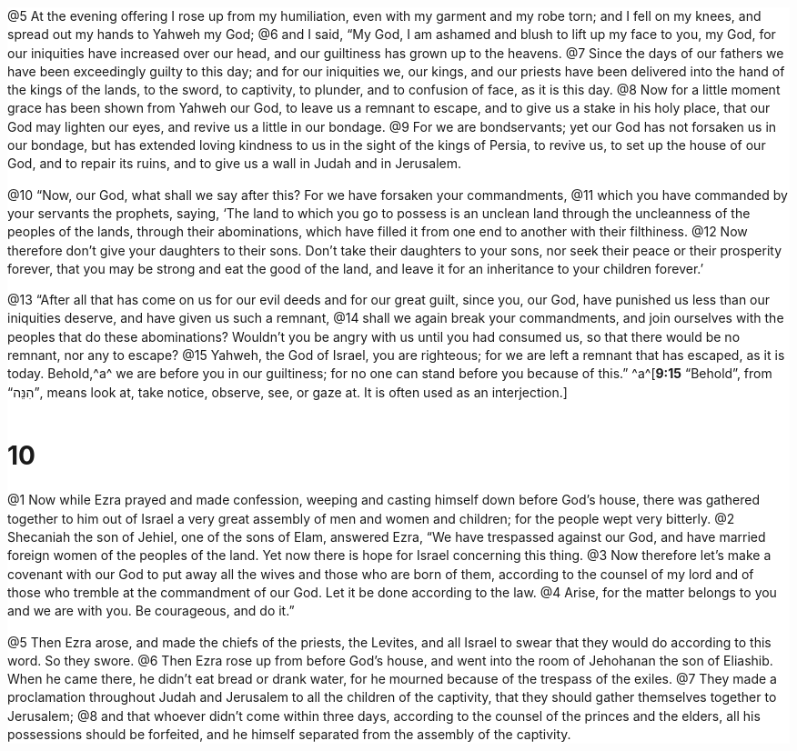 @5 At the evening offering I rose up from my humiliation, even with my garment and my robe torn; and I fell on my knees, and spread out my hands to Yahweh my God; 
@6 and I said, “My God, I am ashamed and blush to lift up my face to you, my God, for our iniquities have increased over our head, and our guiltiness has grown up to the heavens. 
@7 Since the days of our fathers we have been exceedingly guilty to this day; and for our iniquities we, our kings, and our priests have been delivered into the hand of the kings of the lands, to the sword, to captivity, to plunder, and to confusion of face, as it is this day. 
@8 Now for a little moment grace has been shown from Yahweh our God, to leave us a remnant to escape, and to give us a stake in his holy place, that our God may lighten our eyes, and revive us a little in our bondage. 
@9 For we are bondservants; yet our God has not forsaken us in our bondage, but has extended loving kindness to us in the sight of the kings of Persia, to revive us, to set up the house of our God, and to repair its ruins, and to give us a wall in Judah and in Jerusalem. 

@10 “Now, our God, what shall we say after this? For we have forsaken your commandments, 
@11 which you have commanded by your servants the prophets, saying, ‘The land to which you go to possess is an unclean land through the uncleanness of the peoples of the lands, through their abominations, which have filled it from one end to another with their filthiness. 
@12 Now therefore don’t give your daughters to their sons. Don’t take their daughters to your sons, nor seek their peace or their prosperity forever, that you may be strong and eat the good of the land, and leave it for an inheritance to your children forever.’ 

@13 “After all that has come on us for our evil deeds and for our great guilt, since you, our God, have punished us less than our iniquities deserve, and have given us such a remnant, 
@14 shall we again break your commandments, and join ourselves with the peoples that do these abominations? Wouldn’t you be angry with us until you had consumed us, so that there would be no remnant, nor any to escape? 
@15 Yahweh, the God of Israel, you are righteous; for we are left a remnant that has escaped, as it is today. Behold,^a^ we are before you in our guiltiness; for no one can stand before you because of this.”
^a^[**9:15** “Behold”, from “הִנֵּה”, means look at, take notice, observe, see, or gaze at. It is often used as an interjection.] 

# 10 
@1 Now while Ezra prayed and made confession, weeping and casting himself down before God’s house, there was gathered together to him out of Israel a very great assembly of men and women and children; for the people wept very bitterly. 
@2 Shecaniah the son of Jehiel, one of the sons of Elam, answered Ezra, “We have trespassed against our God, and have married foreign women of the peoples of the land. Yet now there is hope for Israel concerning this thing. 
@3 Now therefore let’s make a covenant with our God to put away all the wives and those who are born of them, according to the counsel of my lord and of those who tremble at the commandment of our God. Let it be done according to the law. 
@4 Arise, for the matter belongs to you and we are with you. Be courageous, and do it.” 

@5 Then Ezra arose, and made the chiefs of the priests, the Levites, and all Israel to swear that they would do according to this word. So they swore. 
@6 Then Ezra rose up from before God’s house, and went into the room of Jehohanan the son of Eliashib. When he came there, he didn’t eat bread or drank water, for he mourned because of the trespass of the exiles. 
@7 They made a proclamation throughout Judah and Jerusalem to all the children of the captivity, that they should gather themselves together to Jerusalem; 
@8 and that whoever didn’t come within three days, according to the counsel of the princes and the elders, all his possessions should be forfeited, and he himself separated from the assembly of the captivity. 
